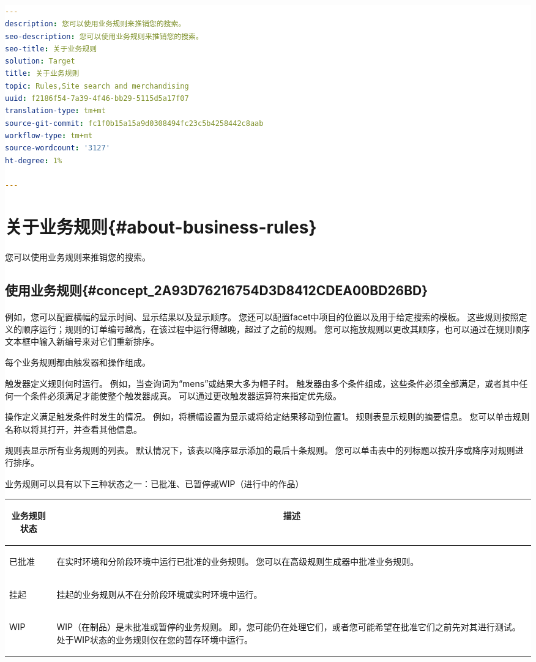 ```yaml
---
description: 您可以使用业务规则来推销您的搜索。
seo-description: 您可以使用业务规则来推销您的搜索。
seo-title: 关于业务规则
solution: Target
title: 关于业务规则
topic: Rules,Site search and merchandising
uuid: f2186f54-7a39-4f46-bb29-5115d5a17f07
translation-type: tm+mt
source-git-commit: fc1f0b15a15a9d0308494fc23c5b4258442c8aab
workflow-type: tm+mt
source-wordcount: '3127'
ht-degree: 1%

---
```



# 关于业务规则{#about-business-rules}

您可以使用业务规则来推销您的搜索。

## 使用业务规则{#concept_2A93D76216754D3D8412CDEA00BD26BD}

例如，您可以配置横幅的显示时间、显示结果以及显示顺序。 您还可以配置facet中项目的位置以及用于给定搜索的模板。 这些规则按照定义的顺序运行；规则的订单编号越高，在该过程中运行得越晚，超过了之前的规则。 您可以拖放规则以更改其顺序，也可以通过在规则顺序文本框中输入新编号来对它们重新排序。

每个业务规则都由触发器和操作组成。

触发器定义规则何时运行。 例如，当查询词为“mens”或结果大多为帽子时。 触发器由多个条件组成，这些条件必须全部满足，或者其中任何一个条件必须满足才能使整个触发器成真。 可以通过更改触发器运算符来指定优先级。

操作定义满足触发条件时发生的情况。 例如，将横幅设置为显示或将给定结果移动到位置1。 规则表显示规则的摘要信息。 您可以单击规则名称以将其打开，并查看其他信息。

规则表显示所有业务规则的列表。 默认情况下，该表以降序显示添加的最后十条规则。 您可以单击表中的列标题以按升序或降序对规则进行排序。

业务规则可以具有以下三种状态之一：已批准、已暂停或WIP（进行中的作品）

<table> 
 <thead> 
  <tr> 
   <th colname="col1" class="entry"> <p>业务规则状态 </p> </th> 
   <th colname="col2" class="entry"> <p>描述 </p> </th> 
  </tr> 
 </thead>
 <tbody> 
  <tr> 
   <td colname="col1"> <p>已批准 </p> </td> 
   <td colname="col2"> <p>在实时环境和分阶段环境中运行已批准的业务规则。 您可以在高级规则生成器中批准业务规则。 </p> </td> 
  </tr> 
  <tr> 
   <td colname="col1"> <p>挂起 </p> </td> 
   <td colname="col2"> <p>挂起的业务规则从不在分阶段环境或实时环境中运行。 </p> </td> 
  </tr> 
  <tr> 
   <td colname="col1"> <p>WIP </p> </td> 
   <td colname="col2"> <p>WIP（在制品）是未批准或暂停的业务规则。 即，您可能仍在处理它们，或者您可能希望在批准它们之前先对其进行测试。 处于WIP状态的业务规则仅在您的暂存环境中运行。 </p> </td> 
  </tr> 
 </tbody> 
</table>
